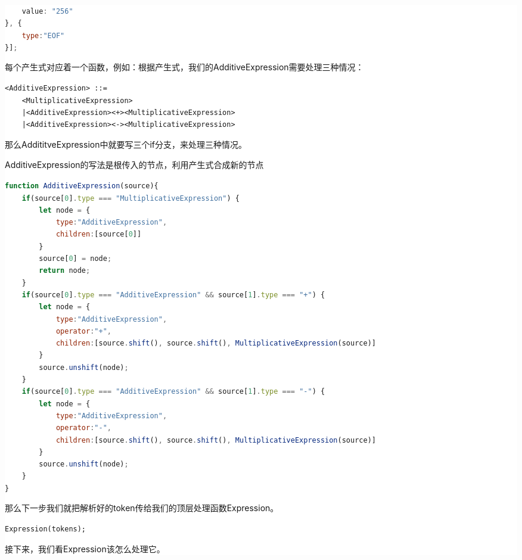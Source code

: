 ```JavaScript
    value: "256"
}, {
    type:"EOF"
}];
```

每个产生式对应着一个函数，例如：根据产生式，我们的AdditiveExpression需要处理三种情况：

```BNF
<AdditiveExpression> ::= 
    <MultiplicativeExpression>
    |<AdditiveExpression><+><MultiplicativeExpression>
    |<AdditiveExpression><-><MultiplicativeExpression>
```

那么AddititveExpression中就要写三个if分支，来处理三种情况。

AdditiveExpression的写法是根传入的节点，利用产生式合成新的节点

```JavaScript
function AdditiveExpression(source){
    if(source[0].type === "MultiplicativeExpression") {
        let node = {
            type:"AdditiveExpression",
            children:[source[0]]
        }
        source[0] = node;
        return node;
    } 
    if(source[0].type === "AdditiveExpression" && source[1].type === "+") {
        let node = {
            type:"AdditiveExpression",
            operator:"+",
            children:[source.shift(), source.shift(), MultiplicativeExpression(source)]
        }
        source.unshift(node);
    }
    if(source[0].type === "AdditiveExpression" && source[1].type === "-") {
        let node = {
            type:"AdditiveExpression",
            operator:"-",
            children:[source.shift(), source.shift(), MultiplicativeExpression(source)]
        }
        source.unshift(node);
    }
}
```

那么下一步我们就把解析好的token传给我们的顶层处理函数Expression。

```
Expression(tokens);
```

接下来，我们看Expression该怎么处理它。
